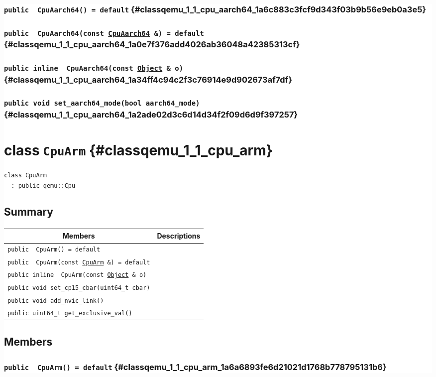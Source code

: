 ### `public  CpuAarch64() = default` {#classqemu_1_1_cpu_aarch64_1a6c883c3fcf9d343f03b9b56e9eb0a3e5}





### `public  CpuAarch64(const `[`CpuAarch64`](#classqemu_1_1_cpu_aarch64)` &) = default` {#classqemu_1_1_cpu_aarch64_1a0e7f376add4026ab36048a42385313cf}





### `public inline  CpuAarch64(const `[`Object`](#classqemu_1_1_object)` & o)` {#classqemu_1_1_cpu_aarch64_1a34ff4c94c2f3c76914e9d902673af7df}





### `public void set_aarch64_mode(bool aarch64_mode)` {#classqemu_1_1_cpu_aarch64_1a2ade02d3c6d14d34f2f09d6d9f397257}






# class `CpuArm` {#classqemu_1_1_cpu_arm}

```
class CpuArm
  : public qemu::Cpu
```  





## Summary

 Members                        | Descriptions                                
--------------------------------|---------------------------------------------
`public  CpuArm() = default` | 
`public  CpuArm(const `[`CpuArm`](#classqemu_1_1_cpu_arm)` &) = default` | 
`public inline  CpuArm(const `[`Object`](#classqemu_1_1_object)` & o)` | 
`public void set_cp15_cbar(uint64_t cbar)` | 
`public void add_nvic_link()` | 
`public uint64_t get_exclusive_val()` | 

## Members

### `public  CpuArm() = default` {#classqemu_1_1_cpu_arm_1a6a6893fe6d21021d1768b778795131b6}
